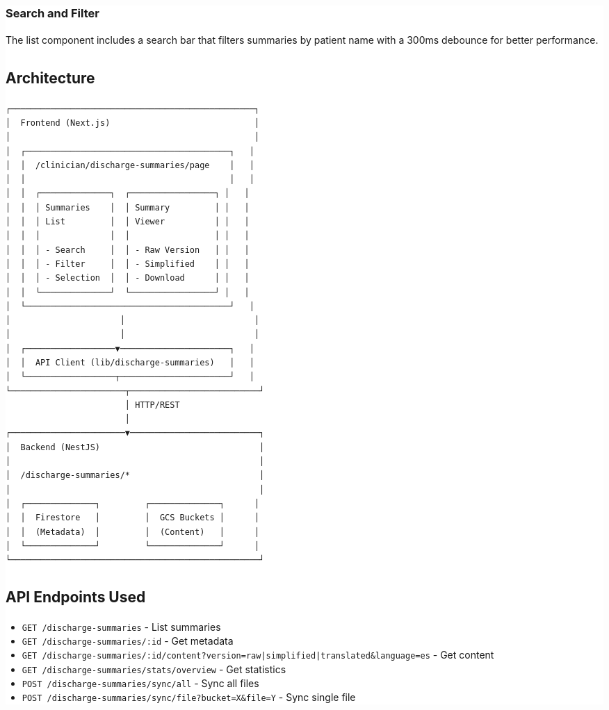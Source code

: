 ### Search and Filter

The list component includes a search bar that filters summaries by patient name with a 300ms debounce for better performance.

## Architecture

```
┌─────────────────────────────────────────────────┐
│  Frontend (Next.js)                             │
│                                                 │
│  ┌─────────────────────────────────────────┐   │
│  │  /clinician/discharge-summaries/page    │   │
│  │                                         │   │
│  │  ┌──────────────┐  ┌─────────────────┐ │   │
│  │  │ Summaries    │  │ Summary         │ │   │
│  │  │ List         │  │ Viewer          │ │   │
│  │  │              │  │                 │ │   │
│  │  │ - Search     │  │ - Raw Version   │ │   │
│  │  │ - Filter     │  │ - Simplified    │ │   │
│  │  │ - Selection  │  │ - Download      │ │   │
│  │  └──────────────┘  └─────────────────┘ │   │
│  └─────────────────────────────────────────┘   │
│                      │                          │
│                      │                          │
│  ┌──────────────────▼──────────────────────┐   │
│  │  API Client (lib/discharge-summaries)   │   │
│  └──────────────────┬──────────────────────┘   │
└───────────────────────┬──────────────────────────┘
                        │ HTTP/REST
                        │
┌───────────────────────▼──────────────────────────┐
│  Backend (NestJS)                                │
│                                                  │
│  /discharge-summaries/*                          │
│                                                  │
│  ┌──────────────┐         ┌──────────────┐      │
│  │  Firestore   │         │  GCS Buckets │      │
│  │  (Metadata)  │         │  (Content)   │      │
│  └──────────────┘         └──────────────┘      │
└──────────────────────────────────────────────────┘
```

## API Endpoints Used

- `GET /discharge-summaries` - List summaries
- `GET /discharge-summaries/:id` - Get metadata
- `GET /discharge-summaries/:id/content?version=raw|simplified|translated&language=es` - Get content
- `GET /discharge-summaries/stats/overview` - Get statistics
- `POST /discharge-summaries/sync/all` - Sync all files
- `POST /discharge-summaries/sync/file?bucket=X&file=Y` - Sync single file
